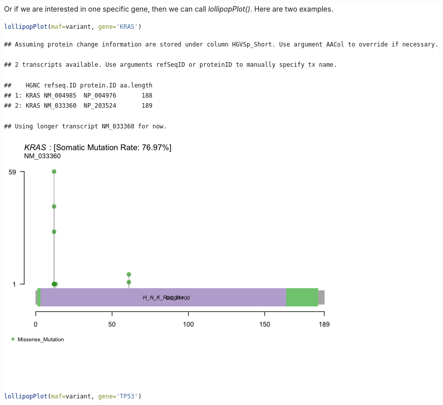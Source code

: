 Or if we are interested in one specific gene, then we can call
*lollipopPlot()*. Here are two
    examples.

``` r
lollipopPlot(maf=variant, gene='KRAS')
```

    ## Assuming protein change information are stored under column HGVSp_Short. Use argument AACol to override if necessary.

    ## 2 transcripts available. Use arguments refSeqID or proteinID to manually specify tx name.

    ##    HGNC refseq.ID protein.ID aa.length
    ## 1: KRAS NM_004985  NP_004976       188
    ## 2: KRAS NM_033360  NP_203524       189

    ## Using longer transcript NM_033360 for now.

![](class18_files/figure-gfm/unnamed-chunk-11-1.png)

``` r
lollipopPlot(maf=variant, gene='TP53')
```
